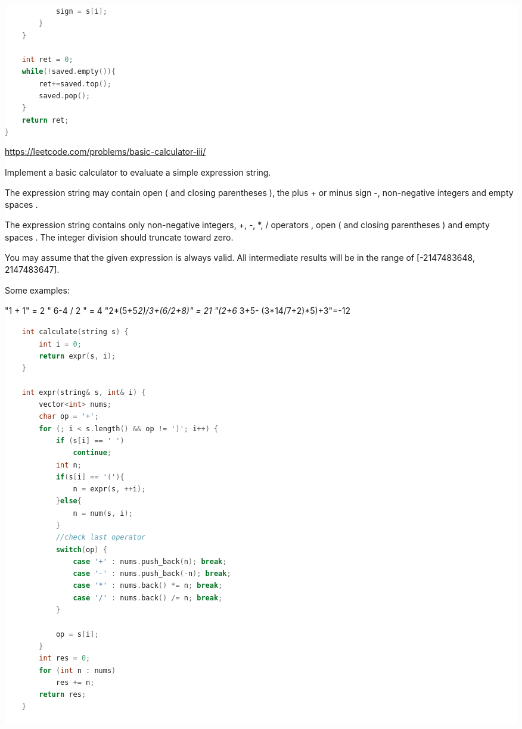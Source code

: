 ```CPP
            sign = s[i];
        }
    }

    int ret = 0;
    while(!saved.empty()){
        ret+=saved.top();
        saved.pop();
    }
    return ret;
}
```

https://leetcode.com/problems/basic-calculator-iii/

Implement a basic calculator to evaluate a simple expression string.

The expression string may contain open ( and closing parentheses ), the plus + or minus sign -, non-negative integers and empty spaces .

The expression string contains only non-negative integers, +, -, *, / operators , open ( and closing parentheses ) and empty spaces . The integer division should truncate toward zero.

You may assume that the given expression is always valid. All intermediate results will be in the range of [-2147483648, 2147483647].

Some examples:

"1 + 1" = 2
" 6-4 / 2 " = 4
"2*(5+5*2)/3+(6/2+8)" = 21
"(2+6* 3+5- (3*14/7+2)*5)+3"=-12

```CPP
    int calculate(string s) {
        int i = 0;
        return expr(s, i);
    }
    
    int expr(string& s, int& i) {
        vector<int> nums;
        char op = '+';
        for (; i < s.length() && op != ')'; i++) {
            if (s[i] == ' ') 
                continue;
            int n;
            if(s[i] == '('){
                n = expr(s, ++i);
            }else{
                n = num(s, i); 
            }
            //check last operator 
            switch(op) {
                case '+' : nums.push_back(n); break;
                case '-' : nums.push_back(-n); break;
                case '*' : nums.back() *= n; break;
                case '/' : nums.back() /= n; break;
            } 

            op = s[i];
        }
        int res = 0;
        for (int n : nums) 
            res += n;
        return res;
    }
    
```